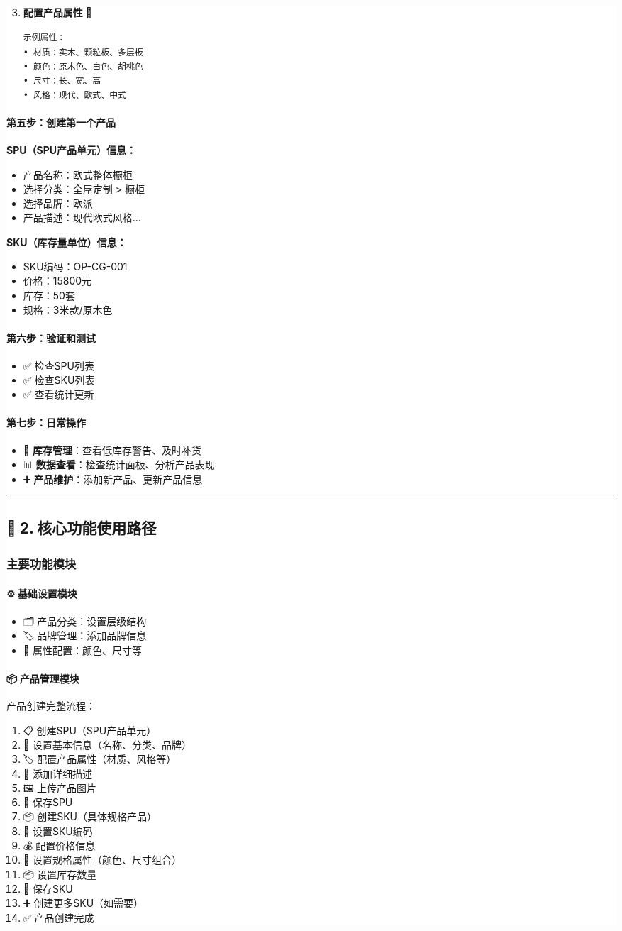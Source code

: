 3. **配置产品属性** 🔧
   ```
   示例属性：
   • 材质：实木、颗粒板、多层板
   • 颜色：原木色、白色、胡桃色
   • 尺寸：长、宽、高
   • 风格：现代、欧式、中式
   ```

#### **第五步：创建第一个产品**

**SPU（SPU产品单元）信息：**
- 产品名称：欧式整体橱柜
- 选择分类：全屋定制 > 橱柜
- 选择品牌：欧派
- 产品描述：现代欧式风格...

**SKU（库存量单位）信息：**
- SKU编码：OP-CG-001
- 价格：15800元
- 库存：50套
- 规格：3米款/原木色

#### **第六步：验证和测试**
- ✅ 检查SPU列表
- ✅ 检查SKU列表
- ✅ 查看统计更新

#### **第七步：日常操作**
- 🔄 **库存管理**：查看低库存警告、及时补货
- 📊 **数据查看**：检查统计面板、分析产品表现
- ➕ **产品维护**：添加新产品、更新产品信息

---

## 🚀 2. 核心功能使用路径

### 主要功能模块

#### **⚙️ 基础设置模块**
- 🗂️ 产品分类：设置层级结构
- 🏷️ 品牌管理：添加品牌信息
- 🔧 属性配置：颜色、尺寸等

#### **📦 产品管理模块**
产品创建完整流程：
1. 📋 创建SPU（SPU产品单元）
2. 🎯 设置基本信息（名称、分类、品牌）
3. 🏷️ 配置产品属性（材质、风格等）
4. 📝 添加详细描述
5. 🖼️ 上传产品图片
6. 💾 保存SPU
7. 📦 创建SKU（具体规格产品）
8. 🔢 设置SKU编码
9. 💰 配置价格信息
10. 📏 设置规格属性（颜色、尺寸组合）
11. 📦 设置库存数量
12. 💾 保存SKU
13. ➕ 创建更多SKU（如需要）
14. ✅ 产品创建完成
